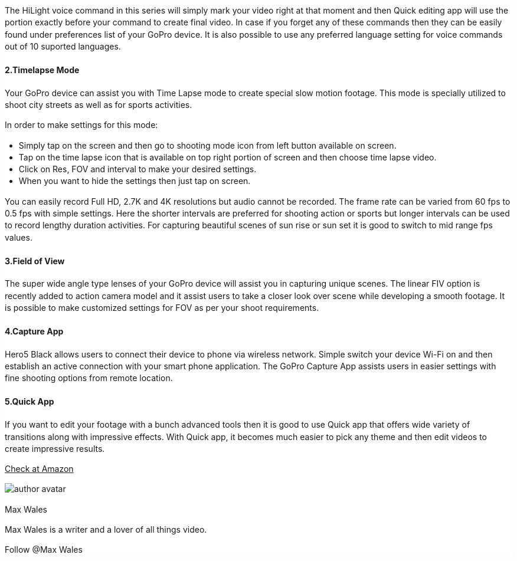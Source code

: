 The HiLight voice command in this series will simply mark your video right at that moment and then Quick editing app will use the portion exactly before your command to create final video. In case if you forget any of these commands then they can be easily found under preferences list of your GoPro device. It is also possible to use any preferred language setting for voice commands out of 10 suported languages.

#### 2.Timelapse Mode

Your GoPro device can assist you with Time Lapse mode to create special slow motion footage. This mode is specially utilized to shoot city streets as well as for sports activities.

In order to make settings for this mode:

* Simply tap on the screen and then go to shooting mode icon from left button available on screen.
* Tap on the time lapse icon that is available on top right portion of screen and then choose time lapse video.
* Click on Res, FOV and interval to make your desired settings.
* When you want to hide the settings then just tap on screen.

You can easily record Full HD, 2.7K and 4K resolutions but audio cannot be recorded. The frame rate can be varied from 60 fps to 0.5 fps with simple settings. Here the shorter intervals are preferred for shooting action or sports but longer intervals can be used to record lengthy duration activities. For capturing beautiful scenes of sun rise or sun set it is good to switch to mid range fps values.

#### 3.Field of View

The super wide angle type lenses of your GoPro device will assist you in capturing unique scenes. The linear FIV option is recently added to action camera model and it assist users to take a closer look over scene while developing a smooth footage. It is possible to make customized settings for FOV as per your shoot requirements.

#### 4.Capture App

Hero5 Black allows users to connect their device to phone via wireless network. Simple switch your device Wi-Fi on and then establish an active connection with your smart phone application. The GoPro Capture App assists users in easier settings with fine shooting options from remote location.

#### 5.Quick App

If you want to edit your footage with a bunch advanced tools then it is good to use Quick app that offers wide variety of transitions along with impressive effects. With Quick app, it becomes much easier to pick any theme and then edit videos to create impressive results.

[Check at Amazon](https://www.amazon.com/gp/product/B01M14ATO0/ref=as%5Fli%5Ftl?ie=UTF8&tag=vs-flora-20&camp=1789&creative=9325&linkCode=as2&creativeASIN=B01M14ATO0&linkId=5ce54ea937ecffa6b1b8056b6922abaa)

![author avatar](https://images.wondershare.com/filmora/article-images/max-wales-author.jpg)

Max Wales

Max Wales is a writer and a lover of all things video.

Follow @Max Wales

